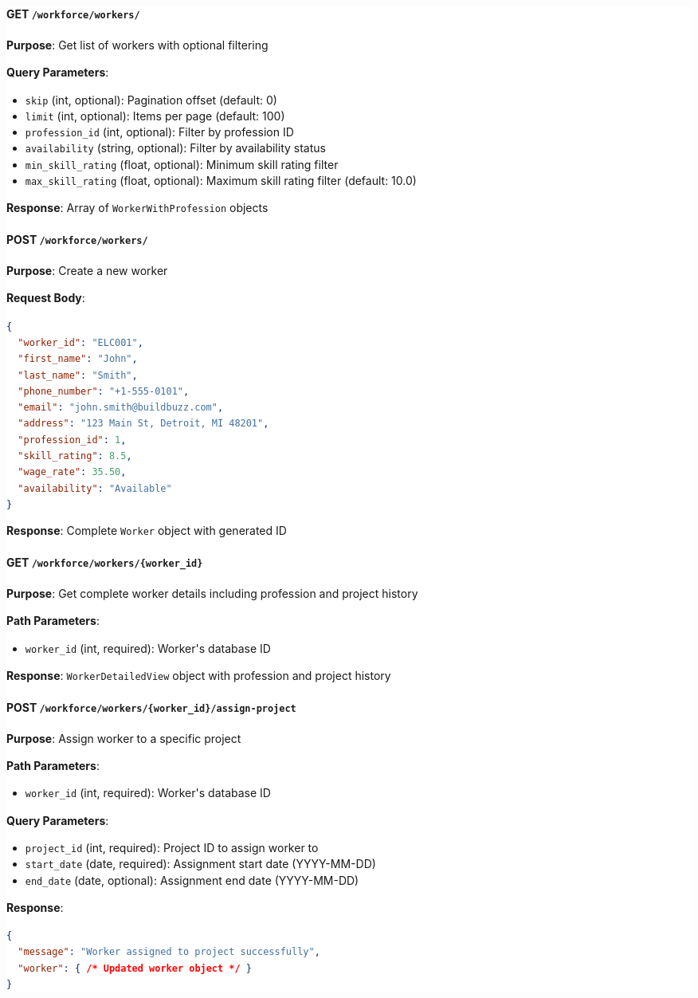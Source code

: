 #### GET `/workforce/workers/`
**Purpose**: Get list of workers with optional filtering

**Query Parameters**:
- `skip` (int, optional): Pagination offset (default: 0)
- `limit` (int, optional): Items per page (default: 100)
- `profession_id` (int, optional): Filter by profession ID
- `availability` (string, optional): Filter by availability status
- `min_skill_rating` (float, optional): Minimum skill rating filter
- `max_skill_rating` (float, optional): Maximum skill rating filter (default: 10.0)

**Response**: Array of `WorkerWithProfession` objects

#### POST `/workforce/workers/`
**Purpose**: Create a new worker

**Request Body**:
```json
{
  "worker_id": "ELC001",
  "first_name": "John",
  "last_name": "Smith",
  "phone_number": "+1-555-0101",
  "email": "john.smith@buildbuzz.com",
  "address": "123 Main St, Detroit, MI 48201",
  "profession_id": 1,
  "skill_rating": 8.5,
  "wage_rate": 35.50,
  "availability": "Available"
}
```

**Response**: Complete `Worker` object with generated ID

#### GET `/workforce/workers/{worker_id}`
**Purpose**: Get complete worker details including profession and project history

**Path Parameters**:
- `worker_id` (int, required): Worker's database ID

**Response**: `WorkerDetailedView` object with profession and project history

#### POST `/workforce/workers/{worker_id}/assign-project`
**Purpose**: Assign worker to a specific project

**Path Parameters**:
- `worker_id` (int, required): Worker's database ID

**Query Parameters**:
- `project_id` (int, required): Project ID to assign worker to
- `start_date` (date, required): Assignment start date (YYYY-MM-DD)
- `end_date` (date, optional): Assignment end date (YYYY-MM-DD)

**Response**:
```json
{
  "message": "Worker assigned to project successfully",
  "worker": { /* Updated worker object */ }
}
```
